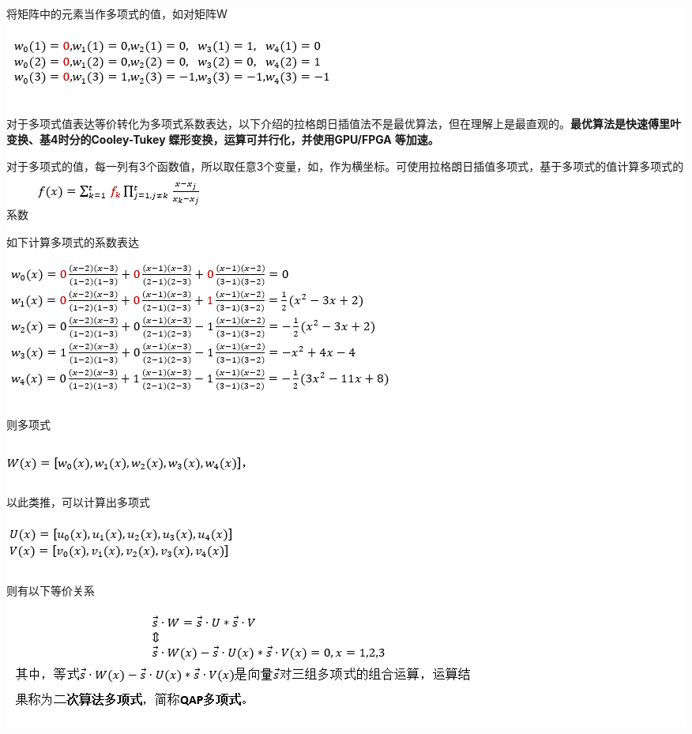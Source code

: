 将矩阵中的元素当作多项式的值，如对矩阵W

![image](papers/Groth16.assets/b8d5be9b490a4ee3aed0f6d174ef6e601c3ce97d.png)

对于多项式值表达等价转化为多项式系数表达，以下介绍的拉格朗日插值法不是最优算法，但在理解上是最直观的。**最优算法是快速傅里叶变换、基4时分的Cooley-Tukey** **蝶形变换，运算可并行化，并使用GPU/FPGA** **等加速。**

对于多项式的值，每一列有3个函数值，所以取任意3个变量，如，作为横坐标。可使用拉格朗日插值多项式，基于多项式的值计算多项式的系数
![image](papers/Groth16.assets/3263494c1a45b620a08b100f34aabb2077c5c54d.png)

如下计算多项式的系数表达

![image](papers/Groth16.assets/d1e18b2ae79309e14011ba469eddda952b1f6ff6.png)

则多项式

![image](papers/Groth16.assets/973c77570a444b1ec67c554b4d941f340a0f107c.png)

以此类推，可以计算出多项式

![image](papers/Groth16.assets/8be5c2268a6a793db5881f7ae31a8577214b5a44.png)

则有以下等价关系

![image](papers/Groth16.assets/d4ccc598ff0375912de863307ad245863cc4d5db.png)
